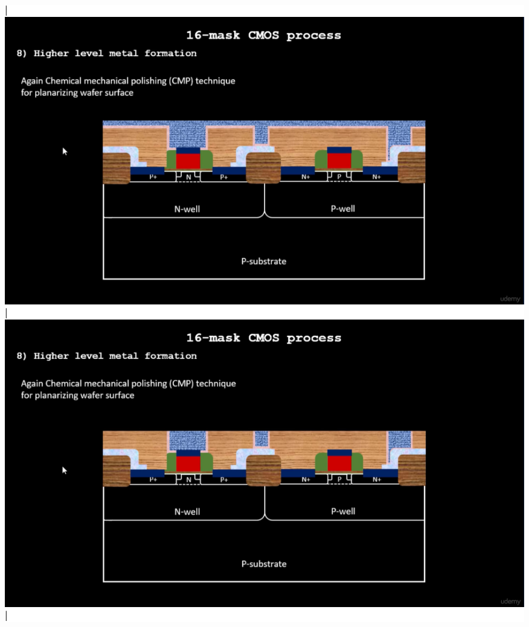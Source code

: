 | ![8g_Higher_Level_Metal_Formation](/docs/images/16Mask_CMOS_Process/8g_Higher_Level_Metal_Formation.png) | ![8h_Higher_Level_Metal_Formation](/docs/images/16Mask_CMOS_Process/8h_Higher_Level_Metal_Formation.png) |